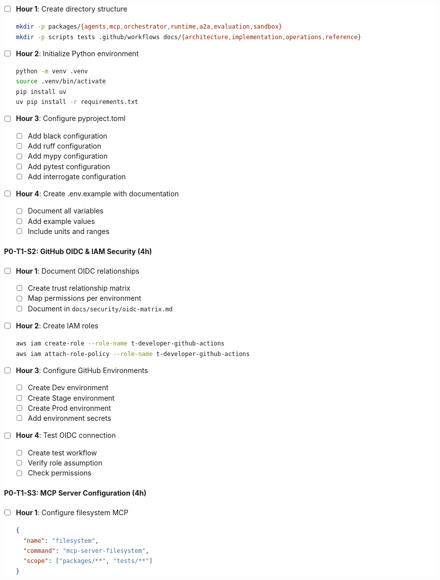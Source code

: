 - [ ] **Hour 1**: Create directory structure

  ```bash
  mkdir -p packages/{agents,mcp,orchestrator,runtime,a2a,evaluation,sandbox}
  mkdir -p scripts tests .github/workflows docs/{architecture,implementation,operations,reference}
  ```

- [ ] **Hour 2**: Initialize Python environment

  ```bash
  python -m venv .venv
  source .venv/bin/activate
  pip install uv
  uv pip install -r requirements.txt
  ```

- [ ] **Hour 3**: Configure pyproject.toml
  - [ ] Add black configuration
  - [ ] Add ruff configuration
  - [ ] Add mypy configuration
  - [ ] Add pytest configuration
  - [ ] Add interrogate configuration
- [ ] **Hour 4**: Create .env.example with documentation
  - [ ] Document all variables
  - [ ] Add example values
  - [ ] Include units and ranges

#### P0-T1-S2: GitHub OIDC & IAM Security (4h)

- [ ] **Hour 1**: Document OIDC relationships
  - [ ] Create trust relationship matrix
  - [ ] Map permissions per environment
  - [ ] Document in `docs/security/oidc-matrix.md`
- [ ] **Hour 2**: Create IAM roles

  ```bash
  aws iam create-role --role-name t-developer-github-actions
  aws iam attach-role-policy --role-name t-developer-github-actions
  ```

- [ ] **Hour 3**: Configure GitHub Environments
  - [ ] Create Dev environment
  - [ ] Create Stage environment
  - [ ] Create Prod environment
  - [ ] Add environment secrets
- [ ] **Hour 4**: Test OIDC connection
  - [ ] Create test workflow
  - [ ] Verify role assumption
  - [ ] Check permissions

#### P0-T1-S3: MCP Server Configuration (4h)

- [ ] **Hour 1**: Configure filesystem MCP

  ```json
  {
    "name": "filesystem",
    "command": "mcp-server-filesystem",
    "scope": ["packages/**", "tests/**"]
  }
  ```
